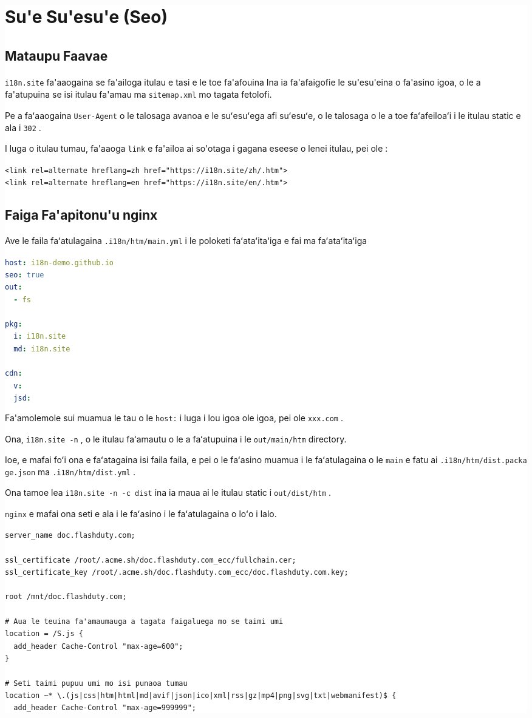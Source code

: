 # Su'e Su'esu'e (Seo)

## Mataupu Faavae

`i18n.site` fa'aaogaina se fa'ailoga itulau e tasi e le toe fa'afouina Ina ia fa'afaigofie le su'esu'eina o fa'asino igoa, o le a fa'atupuina se isi itulau fa'amau ma `sitemap.xml` mo tagata fetolofi.

Pe a faʻaaogaina `User-Agent` o le talosaga avanoa e le suʻesuʻega afi suʻesuʻe, o le talosaga o le a toe faʻafeiloaʻi i le itulau static e ala i `302` .

I luga o itulau tumau, fa'aaoga `link` e fa'ailoa ai so'otaga i gagana eseese o lenei itulau, pei ole :

```
<link rel=alternate hreflang=zh href="https://i18n.site/zh/.htm">
<link rel=alternate hreflang=en href="https://i18n.site/en/.htm">
```


## Faiga Fa'apitonu'u nginx

Ave le faila faʻatulagaina `.i18n/htm/main.yml` i le poloketi faʻataʻitaʻiga e fai ma faʻataʻitaʻiga

```yml
host: i18n-demo.github.io
seo: true
out:
  - fs

pkg:
  i: i18n.site
  md: i18n.site

cdn:
  v:
  jsd:
```

Fa'amolemole sui muamua le tau o le `host:` i luga i lou igoa ole igoa, pei ole `xxx.com` .

Ona, `i18n.site -n` , o le itulau faʻamautu o le a faʻatupuina i le `out/main/htm` directory.

Ioe, e mafai foʻi ona e faʻatagaina isi faila faila, e pei o le faʻasino muamua i le faʻatulagaina o le `main` e fatu ai `.i18n/htm/dist.package.json` ma `.i18n/htm/dist.yml` .

Ona tamoe lea `i18n.site -n -c dist` ina ia maua ai le itulau static i `out/dist/htm` .

`nginx` e mafai ona seti e ala i le faʻasino i le faʻatulagaina o loʻo i lalo.

```i18n
server_name doc.flashduty.com;

ssl_certificate /root/.acme.sh/doc.flashduty.com_ecc/fullchain.cer;
ssl_certificate_key /root/.acme.sh/doc.flashduty.com_ecc/doc.flashduty.com.key;

root /mnt/doc.flashduty.com;

# Aua le teuina fa'amaumauga a tagata faigaluega mo se taimi umi
location = /S.js {
  add_header Cache-Control "max-age=600";
}

# Seti taimi pupuu umi mo isi punaoa tumau
location ~* \.(js|css|htm|html|md|avif|json|ico|xml|rss|gz|mp4|png|svg|txt|webmanifest)$ {
  add_header Cache-Control "max-age=999999";
```
